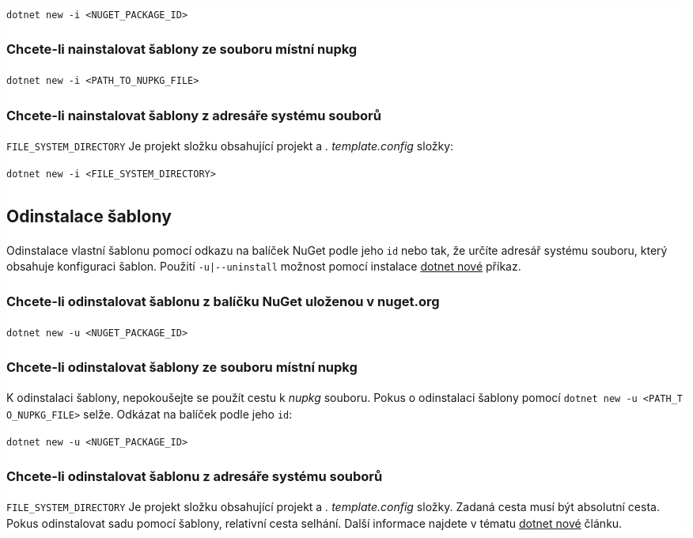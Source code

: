 ```console
dotnet new -i <NUGET_PACKAGE_ID>
```

### <a name="to-install-a-template-from-a-local-nupkg-file"></a>Chcete-li nainstalovat šablony ze souboru místní nupkg

```console
dotnet new -i <PATH_TO_NUPKG_FILE>
```

### <a name="to-install-a-template-from-a-file-system-directory"></a>Chcete-li nainstalovat šablony z adresáře systému souborů

`FILE_SYSTEM_DIRECTORY` Je projekt složku obsahující projekt a *. template.config* složky:

```console
dotnet new -i <FILE_SYSTEM_DIRECTORY>
```

## <a name="uninstalling-a-template"></a>Odinstalace šablony

Odinstalace vlastní šablonu pomocí odkazu na balíček NuGet podle jeho `id` nebo tak, že určíte adresář systému souboru, který obsahuje konfiguraci šablon. Použití `-u|--uninstall` možnost pomocí instalace [dotnet nové](dotnet-new.md) příkaz.

### <a name="to-uninstall-a-template-from-a-nuget-package-stored-at-nugetorg"></a>Chcete-li odinstalovat šablonu z balíčku NuGet uloženou v nuget.org

```console
dotnet new -u <NUGET_PACKAGE_ID>
```

### <a name="to-uninstall-a-template-from-a-local-nupkg-file"></a>Chcete-li odinstalovat šablony ze souboru místní nupkg

K odinstalaci šablony, nepokoušejte se použít cestu k *nupkg* souboru. Pokus o odinstalaci šablony pomocí `dotnet new -u <PATH_TO_NUPKG_FILE>` selže. Odkázat na balíček podle jeho `id`:

```console
dotnet new -u <NUGET_PACKAGE_ID>
```

### <a name="to-uninstall-a-template-from-a-file-system-directory"></a>Chcete-li odinstalovat šablonu z adresáře systému souborů

`FILE_SYSTEM_DIRECTORY` Je projekt složku obsahující projekt a *. template.config* složky. Zadaná cesta musí být absolutní cesta. Pokus odinstalovat sadu pomocí šablony, relativní cesta selhání. Další informace najdete v tématu [dotnet nové](dotnet-new.md) článku.
